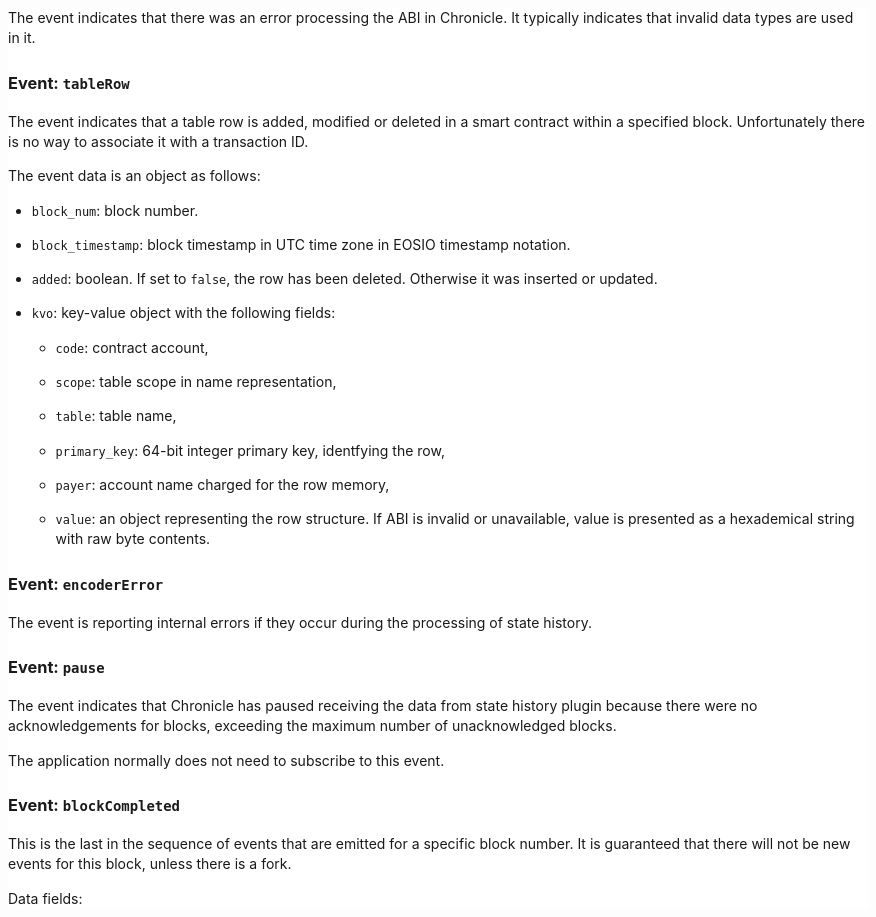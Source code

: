 The event indicates that there was an error processing the ABI in
Chronicle. It typically indicates that invalid data types are used in
it.


### Event: `tableRow`

The event indicates that a table row is added, modified or deleted in
a smart contract within a specified block. Unfortunately there is no
way to associate it with a transaction ID.

The event data is an object as follows:

* `block_num`: block number.

* `block_timestamp`: block timestamp in UTC time zone in EOSIO
  timestamp notation.

* `added`: boolean. If set to `false`, the row has been
  deleted. Otherwise it was inserted or updated.

* `kvo`: key-value object with the following fields:

  * `code`: contract account,

  * `scope`: table scope in name representation,

  * `table`: table name,

  * `primary_key`: 64-bit integer primary key, identfying the row,

  * `payer`: account name charged for the row memory,

  * `value`: an object representing the row structure. If ABI is
    invalid or unavailable, value is presented as a hexademical
    string with raw byte contents.


### Event: `encoderError`

The event is reporting internal errors if they occur during the
processing of state history.


### Event: `pause`

The event indicates that Chronicle has paused receiving the data from
state history plugin because there were no acknowledgements for
blocks, exceeding the maximum number of unacknowledged blocks.

The application normally does not need to subscribe to this event.


### Event: `blockCompleted`

This is the last in the sequence of events that are emitted for a
specific block number. It is guaranteed that there will not be new
events for this block, unless there is a fork.

Data fields:
